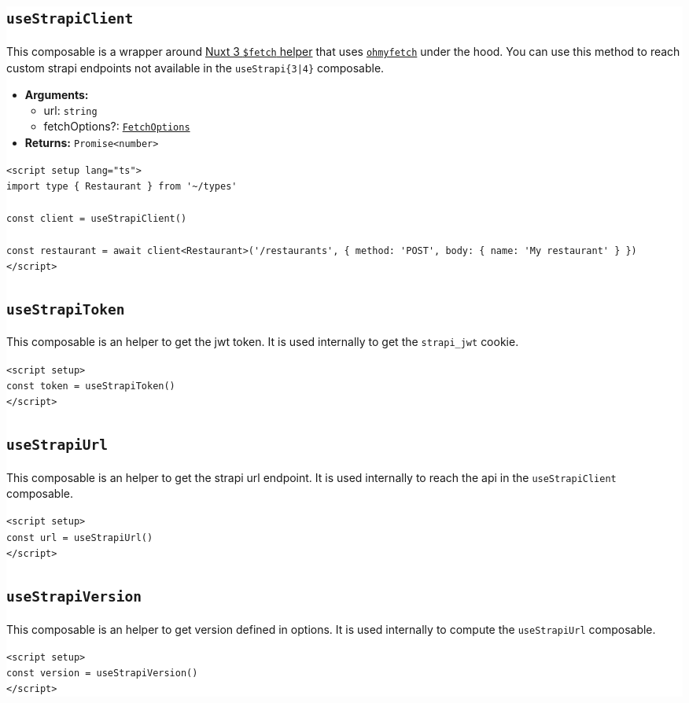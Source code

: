 ## `useStrapiClient`

This composable is a wrapper around [Nuxt 3 `$fetch` helper](https://v3.nuxtjs.org/concepts/server-engine#direct-api-calls) that uses [`ohmyfetch`](https://github.com/unjs/ohmyfetch) under the hood. You can use this method to reach custom strapi endpoints not available in the `useStrapi{3|4}` composable.

- **Arguments:**
  - url: `string`
  - fetchOptions?: [`FetchOptions`](https://github.com/unjs/ohmyfetch/blob/main/src/fetch.ts#L26)
- **Returns:** `Promise<number>`

```vue
<script setup lang="ts">
import type { Restaurant } from '~/types'

const client = useStrapiClient()

const restaurant = await client<Restaurant>('/restaurants', { method: 'POST', body: { name: 'My restaurant' } })
</script>
```

## `useStrapiToken`

This composable is an helper to get the jwt token. It is used internally to get the `strapi_jwt` cookie.

```vue
<script setup>
const token = useStrapiToken()
</script>
```

## `useStrapiUrl`

This composable is an helper to get the strapi url endpoint. It is used internally to reach the api in the `useStrapiClient` composable.

```vue
<script setup>
const url = useStrapiUrl()
</script>
```

## `useStrapiVersion`

This composable is an helper to get version defined in options. It is used internally to compute the `useStrapiUrl` composable.

```vue
<script setup>
const version = useStrapiVersion()
</script>
```
